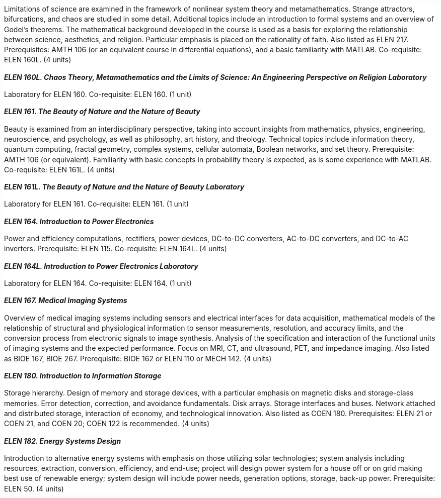 Limitations of science are examined in the framework of nonlinear system theory and metamathematics. Strange attractors, bifurcations, and chaos are studied in some detail. Additional topics include an introduction to formal systems and an overview of Godel’s theorems. The mathematical background developed in the course is used as a basis for exploring the relationship between science, aesthetics, and religion. Particular emphasis is placed on the rationality of faith. Also listed as ELEN 217. Prerequisites: AMTH 106 \(or an equivalent course in differential equations\), and a basic familiarity with MATLAB. Co-requisite: ELEN 160L. \(4 units\)

_**ELEN 160L. Chaos Theory, Metamathematics and the Limits of Science: An Engineering Perspective on Religion Laboratory**_

Laboratory for ELEN 160. Co-requisite: ELEN 160. \(1 unit\)

_**ELEN 161. The Beauty of Nature and the Nature of Beauty**_

Beauty is examined from an interdisciplinary perspective, taking into account insights from mathematics, physics, engineering, neuroscience, and psychology, as well as philosophy, art history, and theology. Technical topics include information theory, quantum computing, fractal geometry, complex systems, cellular automata, Boolean networks, and set theory. Prerequisite: AMTH 106 \(or equivalent\). Familiarity with basic concepts in probability theory is expected, as is some experience with MATLAB. Co-requisite: ELEN 161L. \(4 units\)

_**ELEN 161L. The Beauty of Nature and the Nature of Beauty Laboratory**_

Laboratory for ELEN 161. Co-requisite: ELEN 161. \(1 unit\)

_**ELEN 164. Introduction to Power Electronics**_

Power and efficiency computations, rectifiers, power devices, DC-to-DC converters, AC-to-DC converters, and DC-to-AC inverters. Prerequisite: ELEN 115. Co-requisite: ELEN 164L. \(4 units\)

_**ELEN 164L. Introduction to Power Electronics Laboratory**_

Laboratory for ELEN 164. Co-requisite: ELEN 164. \(1 unit\)

_**ELEN 167. Medical Imaging Systems**_

Overview of medical imaging systems including sensors and electrical interfaces for data acquisition, mathematical models of the relationship of structural and physiological information to sensor measurements, resolution, and accuracy limits, and the conversion process from electronic signals to image synthesis. Analysis of the specification and interaction of the functional units of imaging systems and the expected performance. Focus on MRI, CT, and ultrasound, PET, and impedance imaging. Also listed as BIOE 167, BIOE 267. Prerequisite: BIOE 162 or ELEN 110 or MECH 142. \(4 units\)

_**ELEN 180. Introduction to Information Storage**_

Storage hierarchy. Design of memory and storage devices, with a particular emphasis on magnetic disks and storage-class memories. Error detection, correction, and avoidance fundamentals. Disk arrays. Storage interfaces and buses. Network attached and distributed storage, interaction of economy, and technological innovation. Also listed as COEN 180. Prerequisites: ELEN 21 or COEN 21, and COEN 20; COEN 122 is recommended. \(4 units\)

_**ELEN 182. Energy Systems Design**_

Introduction to alternative energy systems with emphasis on those utilizing solar technologies; system analysis including resources, extraction, conversion, efficiency, and end-use; project will design power system for a house off or on grid making best use of renewable energy; system design will include power needs, generation options, storage, back-up power. Prerequisite: ELEN 50. \(4 units\)
